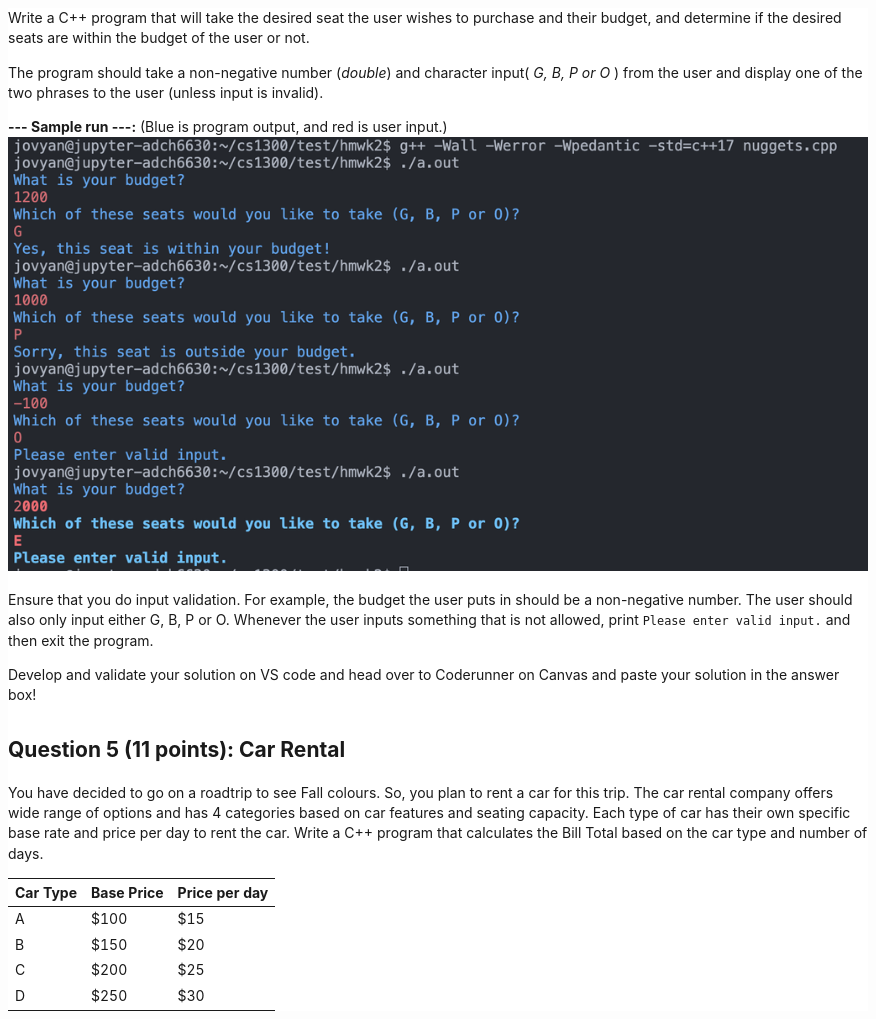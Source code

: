 Write a C++ program that will take the desired seat the user wishes to purchase and their budget, and determine if the desired seats are within the budget of the user or not.

The program should take a non-negative number (_double_) and character input( _G, B, P or O_ ) from the user and display one of the two phrases to the user (unless input is invalid).

**--- Sample run ---:** (Blue is program output, and red is user input.)
![terminalq4](images/terminalq4.png)

Ensure that you do input validation. For example, the budget the user puts in should be a non-negative number. The user should also only input either G, B, P or O. Whenever the user inputs something that is not allowed, print ` Please enter valid input. ` and then exit the program.

Develop and validate your solution on VS code and head over to Coderunner on Canvas and paste your solution in the answer box!

## **Question 5 (11 points): Car Rental** <a name="question5"></a>
You have decided to go on a roadtrip to see Fall colours. So, you plan to rent a car for this trip. The car rental company offers wide range of options and has 4 categories based on car features and seating capacity. Each type of car has their own specific base rate and price per day to rent the car. Write a C++ program that calculates the Bill Total based on the car type and number of days.

|Car Type | Base Price |Price per day|
|----|----|----|
| A | $100 | $15|
| B | $150 | $20|
| C | $200 | $25|
| D | $250 | $30|

